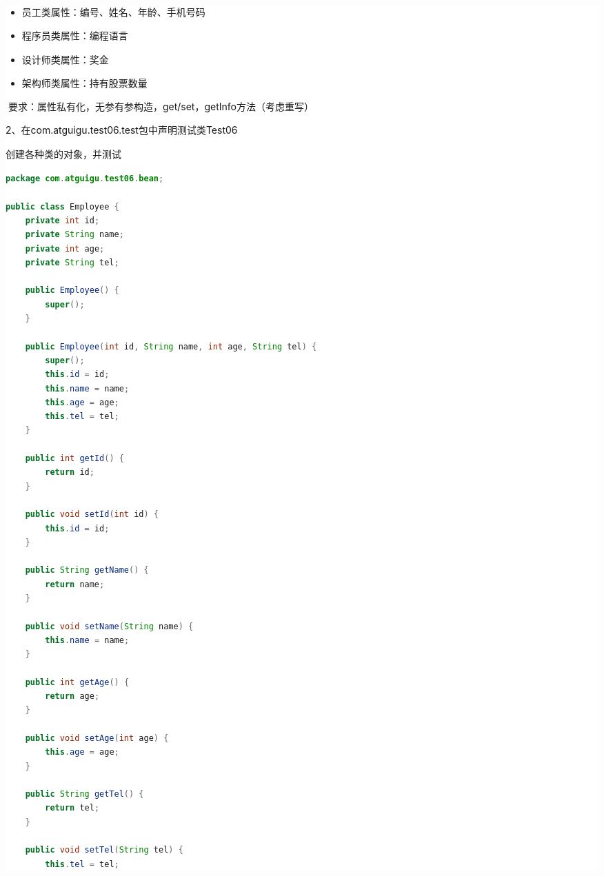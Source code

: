 * 员工类属性：编号、姓名、年龄、手机号码

* 程序员类属性：编程语言

* 设计师类属性：奖金

* 架构师类属性：持有股票数量




​	要求：属性私有化，无参有参构造，get/set，getInfo方法（考虑重写）

2、在com.atguigu.test06.test包中声明测试类Test06

创建各种类的对象，并测试

```java
package com.atguigu.test06.bean;

public class Employee {
	private int id;
	private String name;
	private int age;
	private String tel;
	
	public Employee() {
		super();
	}

	public Employee(int id, String name, int age, String tel) {
		super();
		this.id = id;
		this.name = name;
		this.age = age;
		this.tel = tel;
	}

	public int getId() {
		return id;
	}

	public void setId(int id) {
		this.id = id;
	}

	public String getName() {
		return name;
	}

	public void setName(String name) {
		this.name = name;
	}

	public int getAge() {
		return age;
	}

	public void setAge(int age) {
		this.age = age;
	}

	public String getTel() {
		return tel;
	}

	public void setTel(String tel) {
		this.tel = tel;
```